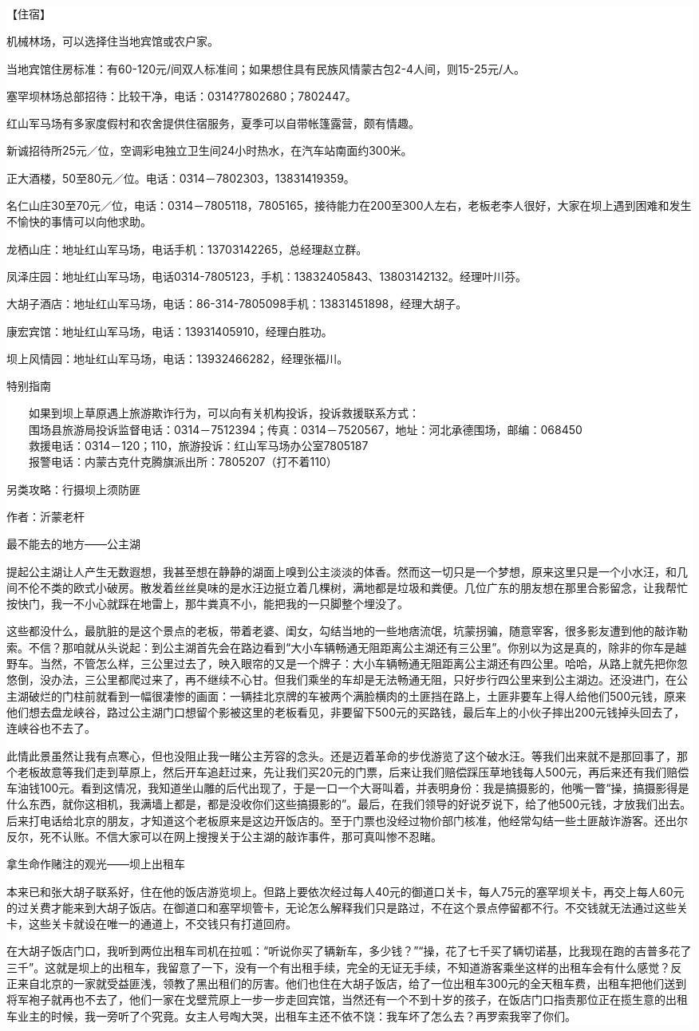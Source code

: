 【住宿】  
  
机械林场，可以选择住当地宾馆或农户家。  
  
当地宾馆住房标准：有60-120元/间双人标准间；如果想住具有民族风情蒙古包2-4人间，则15-25元/人。  
  
塞罕坝林场总部招待：比较干净，电话：0314?7802680；7802447。  
  
红山军马场有多家度假村和农舍提供住宿服务，夏季可以自带帐篷露营，颇有情趣。  
  
新诚招待所25元／位，空调彩电独立卫生间24小时热水，在汽车站南面约300米。  
  
正大酒楼，50至80元／位。电话：0314－7802303，13831419359。  
  
名仁山庄30至70元／位，电话：0314－7805118，7805165，接待能力在200至300人左右，老板老李人很好，大家在坝上遇到困难和发生不愉快的事情可以向他求助。  
  
龙栖山庄：地址红山军马场，电话手机：13703142265，总经理赵立群。  
  
凤泽庄园：地址红山军马场，电话0314-7805123，手机：13832405843、13803142132。经理叶川芬。  
  
大胡子酒店：地址红山军马场，电话：86-314-7805098手机：13831451898，经理大胡子。  
  
康宏宾馆：地址红山军马场，电话：13931405910，经理白胜功。  
  
坝上风情园：地址红山军马场，电话：13932466282，经理张福川。  
  
  
特别指南  
  
　　如果到坝上草原遇上旅游欺诈行为，可以向有关机构投诉，投诉救援联系方式：  
　　围场县旅游局投诉监督电话：0314－7512394；传真：0314－7520567，地址：河北承德围场，邮编：068450  
　　救援电话：0314－120；110，旅游投诉：红山军马场办公室7805187  
　　报警电话：内蒙古克什克腾旗派出所：7805207（打不着110）  
  
另类攻略：行摄坝上须防匪  
  
作者：沂蒙老杆  
  
最不能去的地方——公主湖  
  
提起公主湖让人产生无数遐想，我甚至想在静静的湖面上嗅到公主淡淡的体香。然而这一切只是一个梦想，原来这里只是一个小水汪，和几间不伦不类的欧式小破房。散发着丝丝臭味的是水汪边挺立着几棵树，满地都是垃圾和粪便。几位广东的朋友想在那里合影留念，让我帮忙按快门，我一不小心就踩在地雷上，那牛粪真不小，能把我的一只脚整个埋没了。  
  
这些都没什么，最肮脏的是这个景点的老板，带着老婆、闺女，勾结当地的一些地痞流氓，坑蒙拐骗，随意宰客，很多影友遭到他的敲诈勒索。不信？那咱就从头说起：到公主湖首先会在路边看到“大小车辆畅通无阻距离公主湖还有三公里”。你别以为这是真的，除非的你车是越野车。当然，不管怎么样，三公里过去了，映入眼帘的又是一个牌子：大小车辆畅通无阻距离公主湖还有四公里。哈哈，从路上就先把你忽悠倒，没办法，三公里都爬过来了，再不继续不心甘。但我们乘坐的车却是无法畅通无阻，只好步行四公里来到公主湖边。还没进门，在公主湖破烂的门柱前就看到一幅很凄惨的画面：一辆挂北京牌的车被两个满脸横肉的土匪挡在路上，土匪非要车上得人给他们500元钱，原来他们想去盘龙峡谷，路过公主湖门口想留个影被这里的老板看见，非要留下500元的买路钱，最后车上的小伙子摔出200元钱掉头回去了，连峡谷也不去了。  
  
此情此景虽然让我有点寒心，但也没阻止我一睹公主芳容的念头。还是迈着革命的步伐游览了这个破水汪。等我们出来就不是那回事了，那个老板故意等我们走到草原上，然后开车追赶过来，先让我们买20元的门票，后来让我们赔偿踩压草地钱每人500元，再后来还有我们赔偿车油钱100元。看到这情况，我知道坐山雕的后代出现了，于是一口一个大哥叫着，并表明身份：我是搞摄影的，他嘴一瞥“操，搞摄影得是什么东西，就你这相机，我满墙上都是，都是没收你们这些搞摄影的”。最后，在我们领导的好说歹说下，给了他500元钱，才放我们出去。后来打电话给北京的朋友，才知道这个老板原来是这边开饭店的。至于门票也没经过物价部门核准，他经常勾结一些土匪敲诈游客。还出尔反尔，死不认账。不信大家可以在网上搜搜关于公主湖的敲诈事件，那可真叫惨不忍睹。  
  
拿生命作赌注的观光——坝上出租车  
  
本来已和张大胡子联系好，住在他的饭店游览坝上。但路上要依次经过每人40元的御道口关卡，每人75元的塞罕坝关卡，再交上每人60元的过关费才能来到大胡子饭店。在御道口和塞罕坝管卡，无论怎么解释我们只是路过，不在这个景点停留都不行。不交钱就无法通过这些关卡，这些关卡就设在唯一的通道上，不交钱只有打道回府。  
  
在大胡子饭店门口，我听到两位出租车司机在拉呱：“听说你买了辆新车，多少钱？”“操，花了七千买了辆切诺基，比我现在跑的吉普多花了三千”。这就是坝上的出租车，我留意了一下，没有一个有出租手续，完全的无证无手续，不知道游客乘坐这样的出租车会有什么感觉？反正来自北京的一家就受益匪浅，领教了黑出租们的厉害。他们也住在大胡子饭店，给了一位出租车300元的全天租车费，出租车把他们送到将军袍子就再也不去了，他们一家在戈壁荒原上一步一步走回宾馆，当然还有一个不到十岁的孩子，在饭店门口指责那位正在揽生意的出租车业主的时候，我一旁听了个究竟。女主人号啕大哭，出租车主还不依不饶：我车坏了怎么去？再罗索我宰了你们。  
  